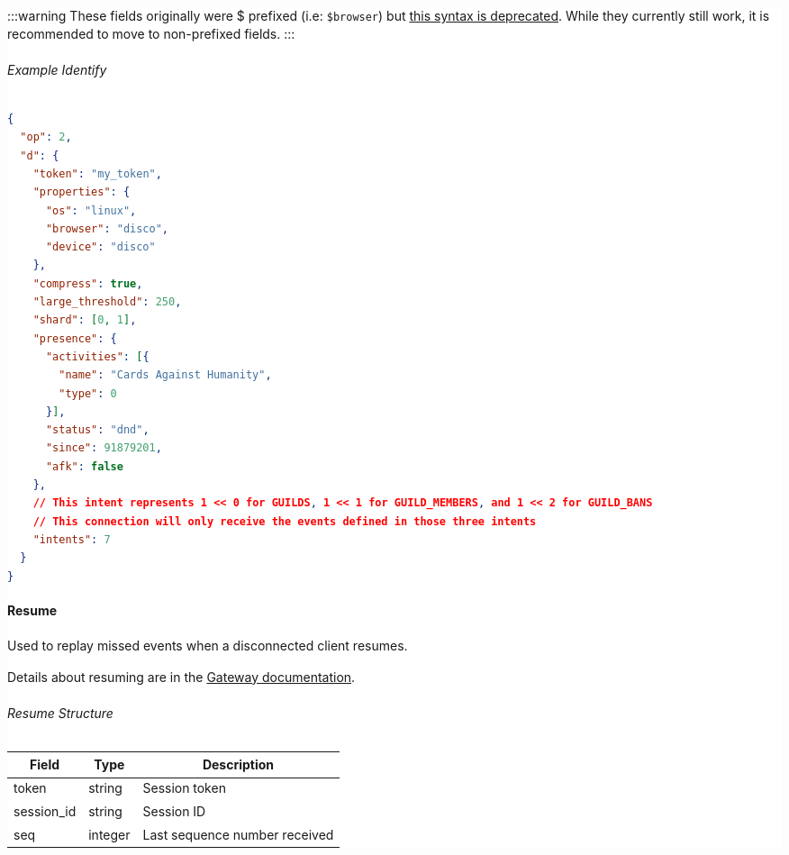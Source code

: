 :::warning
These fields originally were $ prefixed (i.e: `$browser`) but [this syntax is deprecated](/docs/change-log#updated-connection-property-field-names). While they currently still work, it is recommended to move to non-prefixed fields.
:::

###### Example Identify

```json
{
  "op": 2,
  "d": {
    "token": "my_token",
    "properties": {
      "os": "linux",
      "browser": "disco",
      "device": "disco"
    },
    "compress": true,
    "large_threshold": 250,
    "shard": [0, 1],
    "presence": {
      "activities": [{
        "name": "Cards Against Humanity",
        "type": 0
      }],
      "status": "dnd",
      "since": 91879201,
      "afk": false
    },
    // This intent represents 1 << 0 for GUILDS, 1 << 1 for GUILD_MEMBERS, and 1 << 2 for GUILD_BANS
    // This connection will only receive the events defined in those three intents
    "intents": 7
  }
}
```

#### Resume

Used to replay missed events when a disconnected client resumes.

Details about resuming are in the [Gateway documentation](/docs/topics/gateway#resuming).

###### Resume Structure

| Field      | Type    | Description                   |
|------------|---------|-------------------------------|
| token      | string  | Session token                 |
| session_id | string  | Session ID                    |
| seq        | integer | Last sequence number received |
